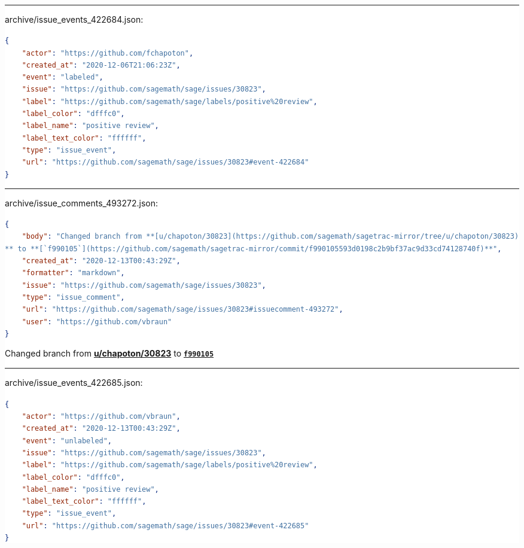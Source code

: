 


---

archive/issue_events_422684.json:
```json
{
    "actor": "https://github.com/fchapoton",
    "created_at": "2020-12-06T21:06:23Z",
    "event": "labeled",
    "issue": "https://github.com/sagemath/sage/issues/30823",
    "label": "https://github.com/sagemath/sage/labels/positive%20review",
    "label_color": "dfffc0",
    "label_name": "positive review",
    "label_text_color": "ffffff",
    "type": "issue_event",
    "url": "https://github.com/sagemath/sage/issues/30823#event-422684"
}
```



---

archive/issue_comments_493272.json:
```json
{
    "body": "Changed branch from **[u/chapoton/30823](https://github.com/sagemath/sagetrac-mirror/tree/u/chapoton/30823)** to **[`f990105`](https://github.com/sagemath/sagetrac-mirror/commit/f990105593d0198c2b9bf37ac9d33cd74128740f)**",
    "created_at": "2020-12-13T00:43:29Z",
    "formatter": "markdown",
    "issue": "https://github.com/sagemath/sage/issues/30823",
    "type": "issue_comment",
    "url": "https://github.com/sagemath/sage/issues/30823#issuecomment-493272",
    "user": "https://github.com/vbraun"
}
```

Changed branch from **[u/chapoton/30823](https://github.com/sagemath/sagetrac-mirror/tree/u/chapoton/30823)** to **[`f990105`](https://github.com/sagemath/sagetrac-mirror/commit/f990105593d0198c2b9bf37ac9d33cd74128740f)**



---

archive/issue_events_422685.json:
```json
{
    "actor": "https://github.com/vbraun",
    "created_at": "2020-12-13T00:43:29Z",
    "event": "unlabeled",
    "issue": "https://github.com/sagemath/sage/issues/30823",
    "label": "https://github.com/sagemath/sage/labels/positive%20review",
    "label_color": "dfffc0",
    "label_name": "positive review",
    "label_text_color": "ffffff",
    "type": "issue_event",
    "url": "https://github.com/sagemath/sage/issues/30823#event-422685"
}
```
